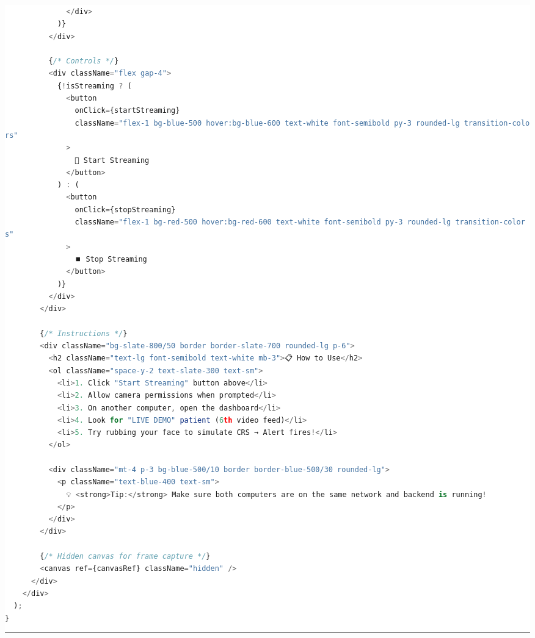 ```typescript
              </div>
            )}
          </div>

          {/* Controls */}
          <div className="flex gap-4">
            {!isStreaming ? (
              <button
                onClick={startStreaming}
                className="flex-1 bg-blue-500 hover:bg-blue-600 text-white font-semibold py-3 rounded-lg transition-colors"
              >
                🎥 Start Streaming
              </button>
            ) : (
              <button
                onClick={stopStreaming}
                className="flex-1 bg-red-500 hover:bg-red-600 text-white font-semibold py-3 rounded-lg transition-colors"
              >
                ⏹️ Stop Streaming
              </button>
            )}
          </div>
        </div>

        {/* Instructions */}
        <div className="bg-slate-800/50 border border-slate-700 rounded-lg p-6">
          <h2 className="text-lg font-semibold text-white mb-3">📋 How to Use</h2>
          <ol className="space-y-2 text-slate-300 text-sm">
            <li>1. Click "Start Streaming" button above</li>
            <li>2. Allow camera permissions when prompted</li>
            <li>3. On another computer, open the dashboard</li>
            <li>4. Look for "LIVE DEMO" patient (6th video feed)</li>
            <li>5. Try rubbing your face to simulate CRS → Alert fires!</li>
          </ol>

          <div className="mt-4 p-3 bg-blue-500/10 border border-blue-500/30 rounded-lg">
            <p className="text-blue-400 text-sm">
              💡 <strong>Tip:</strong> Make sure both computers are on the same network and backend is running!
            </p>
          </div>
        </div>

        {/* Hidden canvas for frame capture */}
        <canvas ref={canvasRef} className="hidden" />
      </div>
    </div>
  );
}
```

---